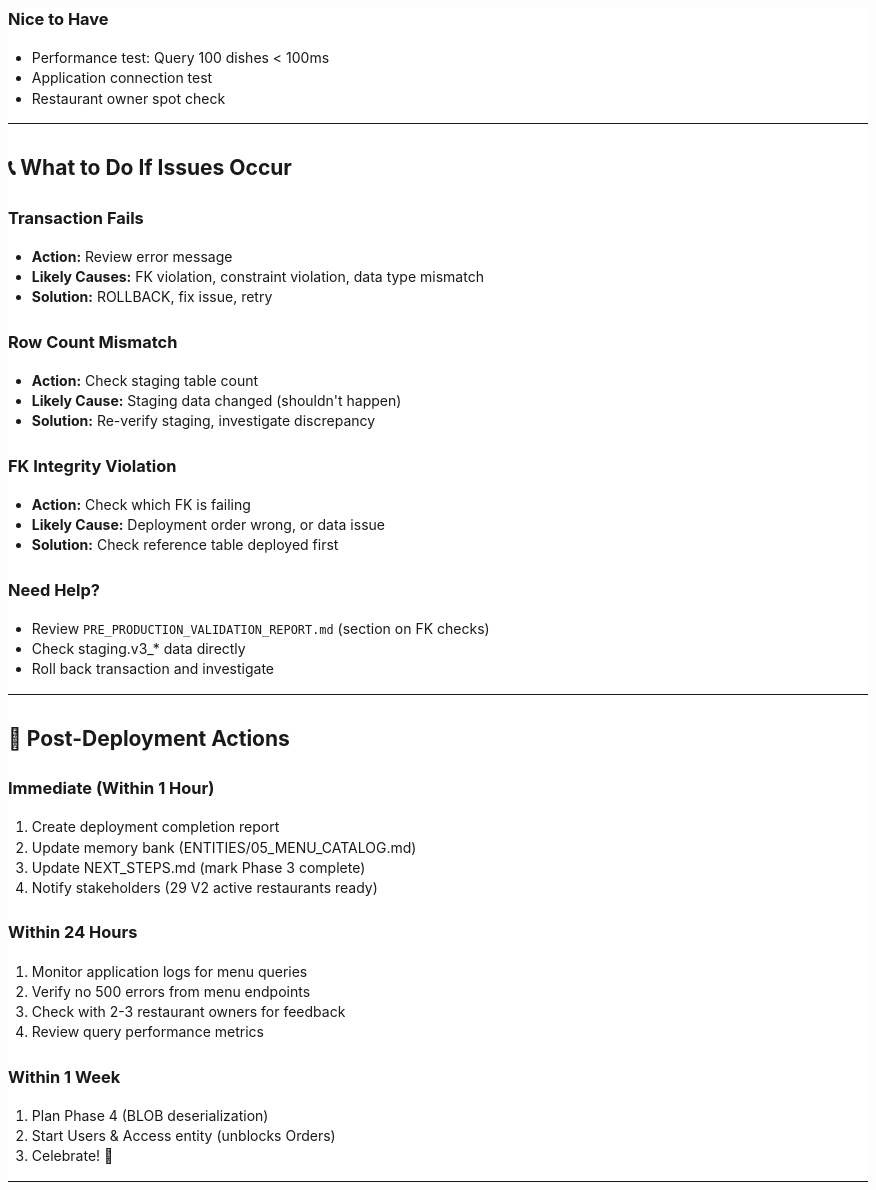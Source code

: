 ### Nice to Have
- Performance test: Query 100 dishes < 100ms
- Application connection test
- Restaurant owner spot check

---

## 📞 What to Do If Issues Occur

### Transaction Fails
- **Action:** Review error message
- **Likely Causes:** FK violation, constraint violation, data type mismatch
- **Solution:** ROLLBACK, fix issue, retry

### Row Count Mismatch
- **Action:** Check staging table count
- **Likely Cause:** Staging data changed (shouldn't happen)
- **Solution:** Re-verify staging, investigate discrepancy

### FK Integrity Violation
- **Action:** Check which FK is failing
- **Likely Cause:** Deployment order wrong, or data issue
- **Solution:** Check reference table deployed first

### Need Help?
- Review `PRE_PRODUCTION_VALIDATION_REPORT.md` (section on FK checks)
- Check staging.v3_* data directly
- Roll back transaction and investigate

---

## 🎉 Post-Deployment Actions

### Immediate (Within 1 Hour)
1. Create deployment completion report
2. Update memory bank (ENTITIES/05_MENU_CATALOG.md)
3. Update NEXT_STEPS.md (mark Phase 3 complete)
4. Notify stakeholders (29 V2 active restaurants ready)

### Within 24 Hours
1. Monitor application logs for menu queries
2. Verify no 500 errors from menu endpoints
3. Check with 2-3 restaurant owners for feedback
4. Review query performance metrics

### Within 1 Week
1. Plan Phase 4 (BLOB deserialization)
2. Start Users & Access entity (unblocks Orders)
3. Celebrate! 🎉

---